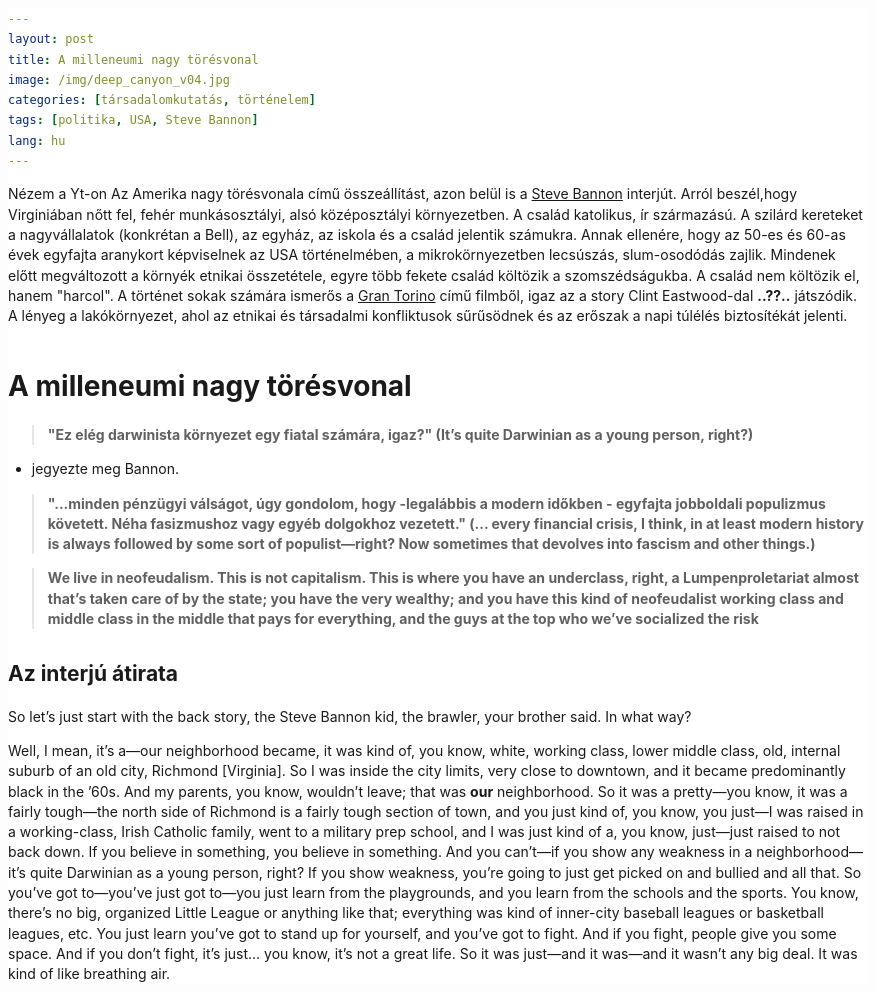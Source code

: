 ```yaml
---
layout: post
title: A milleneumi nagy törésvonal
image: /img/deep_canyon_v04.jpg
categories: [társadalomkutatás, történelem]
tags: [politika, USA, Steve Bannon]
lang: hu
---
```


Nézem a Yt-on Az Amerika nagy törésvonala című összeállítást, azon belül is a [Steve Bannon](https://youtu.be/pm5xxlajTW0) interjút. Arról beszél,hogy Virginiában nőtt fel, fehér munkásosztályi, alsó középosztályi környezetben. A család katolikus, ír származású. A szilárd kereteket a nagyvállalatok (konkrétan a Bell), az egyház, az iskola és a család jelentik számukra. Annak ellenére, hogy az 50-es és 60-as évek egyfajta aranykort képviselnek az USA történelmében, a mikrokörnyezetben lecsúszás, slum-osodódás zajlik. Mindenek előtt megváltozott a környék etnikai összetétele, egyre több fekete család költözik a szomszédságukba. A család nem költözik el, hanem "harcol". A történet sokak számára ismerős a [Gran Torino](https://youtu.be/RMhbr2XQblk) című filmből, igaz az a story Clint Eastwood-dal **..??..** játszódik. A lényeg a lakókörnyezet, ahol az etnikai és társadalmi konfliktusok sűrűsödnek és az erőszak a napi túlélés biztosítékát jelenti. 

# A milleneumi nagy törésvonal

<div class="box-note">

>__"Ez elég darwinista környezet egy fiatal számára, igaz?" (It’s quite Darwinian as a young person, right?)__

</div>

- jegyezte meg Bannon.


>__"...minden pénzügyi válságot, úgy gondolom, hogy -legalábbis a modern időkben - egyfajta jobboldali populizmus követett. Néha fasizmushoz vagy egyéb dolgokhoz vezetett." (... every financial crisis, I think, in at least modern history is always followed by some sort of populist—right? Now sometimes that devolves into fascism and other things.)__

>**We live in neofeudalism. This is not capitalism. This is where you have an underclass, right, a Lumpenproletariat almost that’s taken care of by the state; you have the very wealthy; and you have this kind of neofeudalist working class and middle class in the middle that pays for everything, and the guys at the top who we’ve socialized the risk**

## Az interjú átirata

So let’s just start with the back story, the Steve Bannon kid, the brawler, your brother said. In what way? 

Well, I mean, it’s a—our neighborhood became, it was kind of, you know, white, working class, lower middle class, old, internal suburb of an old city, Richmond [Virginia]. So I was inside the city limits, very close to downtown, and it became predominantly black in the ’60s. And my parents, you know, wouldn’t leave; that was **our** neighborhood. So it was a pretty—you know, it was a fairly tough—the north side of Richmond is a fairly tough section of town, and you just kind of, you know, you just—I was raised in a working-class, Irish Catholic family, went to a military prep school, and I was just kind of a, you know, just—just raised to not back down. If you believe in something, you believe in something. And you can’t—if you show any weakness in a neighborhood—it’s quite Darwinian as a young person, right? If you show weakness, you’re going to just get picked on and bullied and all that. So you’ve got to—you’ve just got to—you just learn from the playgrounds, and you learn from the schools and the sports. You know, there’s no big, organized Little League or anything like that; everything was kind of inner-city baseball leagues or basketball leagues, etc. You just learn you’ve got to stand up for yourself, and you’ve got to fight. And if you fight, people give you some space. And if you don’t fight, it’s just… you know, it’s not a great life. So it was just—and it was—and it wasn’t any big deal. It was kind of like breathing air. 
